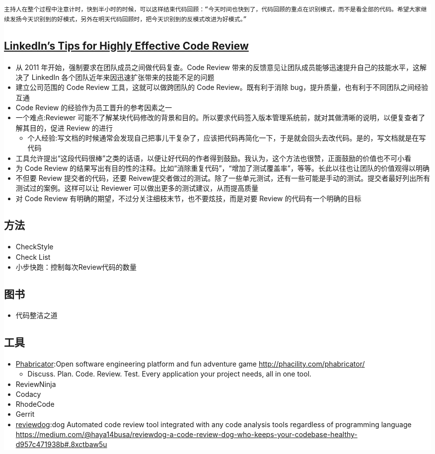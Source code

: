     主持人在整个过程中注意计时，快到半小时的时候，可以这样结束代码回顾：“今天时间也快到了，代码回顾的重点在识别模式，而不是看全部的代码。希望大家继续发扬今天识别到的好模式，另外在明天代码回顾时，把今天识别到的反模式改进为好模式。”

## [LinkedIn’s Tips for Highly Effective Code Review](https://thenewstack.io/linkedin-code-review/)

* 从 2011 年开始，强制要求在团队成员之间做代码复查。Code Review 带来的反馈意见让团队成员能够迅速提升自己的技能水平，这解决了 LinkedIn 各个团队近年来因迅速扩张带来的技能不足的问题
* 建立公司范围的 Code Review 工具，这就可以做跨团队的 Code Review。既有利于消除 bug，提升质量，也有利于不同团队之间经验互通
* Code Review 的经验作为员工晋升的参考因素之一
* 一个难点:Reviewer 可能不了解某块代码修改的背景和目的。所以要求代码签入版本管理系统前，就对其做清晰的说明，以便复查者了解其目的，促进 Review 的进行
  - 个人经验:写文档的时候通常会发现自己把事儿干复杂了，应该把代码再简化一下，于是就会回头去改代码。是的，写文档就是在写代码
* 工具允许提出“这段代码很棒”之类的话语，以便让好代码的作者得到鼓励。我认为，这个方法也很赞，正面鼓励的价值也不可小看
* 为 Code Review 的结果写出有目的性的注释。比如“消除重复代码”，“增加了测试覆盖率”，等等。长此以往也让团队的价值观得以明确
* 不但要 Review 提交者的代码，还要 Reivew提交者做过的测试。除了一些单元测试，还有一些可能是手动的测试。提交者最好列出所有测试过的案例。这样可以让 Reviewer 可以做出更多的测试建议，从而提高质量
* 对 Code Review 有明确的期望，不过分关注细枝末节，也不要炫技，而是对要 Review 的代码有一个明确的目标

## 方法

* CheckStyle
* Check List
* 小步快跑：控制每次Review代码的数量

## 图书

* 代码整洁之道

## 工具

* [Phabricator](https://github.com/phacility/phabricator):Open software engineering platform and fun adventure game <http://phacility.com/phabricator/>
  - Discuss. Plan. Code. Review. Test. Every application your project needs, all in one tool.
* ReviewNinja
* Codacy
* RhodeCode
* Gerrit
* [reviewdog](https://github.com/reviewdog/reviewdog):dog Automated code review tool integrated with any code analysis tools regardless of programming language <https://medium.com/@haya14busa/reviewdog-a-code-review-dog-who-keeps-your-codebase-healthy-d957c471938b#.8xctbaw5u>
